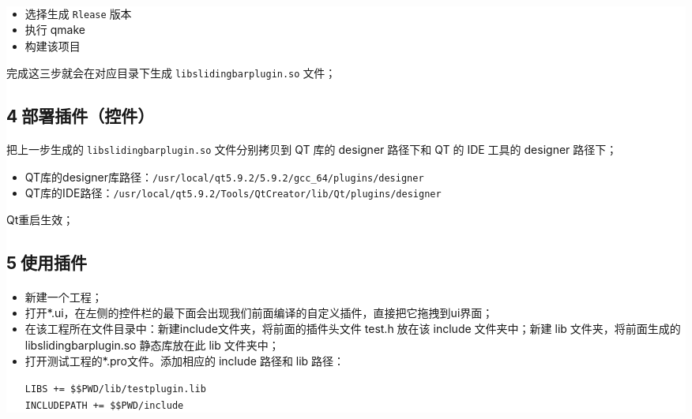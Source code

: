 - 选择生成 `Rlease` 版本
- 执行 qmake
- 构建该项目

完成这三步就会在对应目录下生成 `libslidingbarplugin.so` 文件；

## 4 部署插件（控件）

把上一步生成的 `libslidingbarplugin.so` 文件分别拷贝到 QT 库的 designer 路径下和 QT 的 IDE 工具的 designer 路径下；

- QT库的designer库路径：`/usr/local/qt5.9.2/5.9.2/gcc_64/plugins/designer`
- QT库的IDE路径：`/usr/local/qt5.9.2/Tools/QtCreator/lib/Qt/plugins/designer`

Qt重启生效；

## 5 使用插件

- 新建一个工程；
- 打开*.ui，在左侧的控件栏的最下面会出现我们前面编译的自定义插件，直接把它拖拽到ui界面；
- 在该工程所在文件目录中：新建include文件夹，将前面的插件头文件 test.h 放在该 include 文件夹中；新建 lib 文件夹，将前面生成的 libslidingbarplugin.so 静态库放在此 lib 文件夹中；
- 打开测试工程的*.pro文件。添加相应的 include 路径和 lib 路径：
  ```shell
  LIBS += $$PWD/lib/testplugin.lib
  INCLUDEPATH += $$PWD/include
  ```
